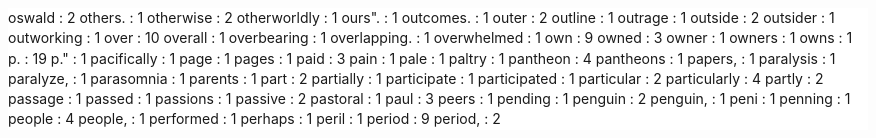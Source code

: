 oswald : 2
others. : 1
otherwise : 2
otherworldly : 1
ours". : 1
outcomes. : 1
outer : 2
outline : 1
outrage : 1
outside : 2
outsider : 1
outworking : 1
over : 10
overall : 1
overbearing : 1
overlapping. : 1
overwhelmed : 1
own : 9
owned : 3
owner : 1
owners : 1
owns : 1
p. : 19
p." : 1
pacifically : 1
page : 1
pages : 1
paid : 3
pain : 1
pale : 1
paltry : 1
pantheon : 4
pantheons : 1
papers, : 1
paralysis : 1
paralyze, : 1
parasomnia : 1
parents : 1
part : 2
partially : 1
participate : 1
participated : 1
particular : 2
particularly : 4
partly : 2
passage : 1
passed : 1
passions : 1
passive : 2
pastoral : 1
paul : 3
peers : 1
pending : 1
penguin : 2
penguin, : 1
peni : 1
penning : 1
people : 4
people, : 1
performed : 1
perhaps : 1
peril : 1
period : 9
period, : 2